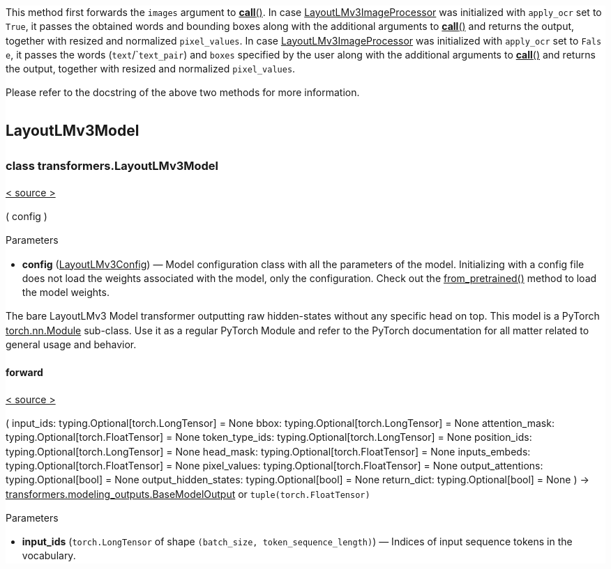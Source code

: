 This method first forwards the `images` argument to [**call**()](/docs/transformers/v4.34.0/en/model_doc/deit#transformers.DeiTFeatureExtractor.__call__). In case [LayoutLMv3ImageProcessor](/docs/transformers/v4.34.0/en/model_doc/layoutlmv3#transformers.LayoutLMv3ImageProcessor) was initialized with `apply_ocr` set to `True`, it passes the obtained words and bounding boxes along with the additional arguments to [**call**()](/docs/transformers/v4.34.0/en/model_doc/layoutlmv3#transformers.LayoutLMv3Tokenizer.__call__) and returns the output, together with resized and normalized `pixel_values`. In case [LayoutLMv3ImageProcessor](/docs/transformers/v4.34.0/en/model_doc/layoutlmv3#transformers.LayoutLMv3ImageProcessor) was initialized with `apply_ocr` set to `False`, it passes the words (`text`/\``text_pair`) and `boxes` specified by the user along with the additional arguments to [**call**()](/docs/transformers/v4.34.0/en/model_doc/layoutlmv3#transformers.LayoutLMv3Tokenizer.__call__) and returns the output, together with resized and normalized `pixel_values`.

Please refer to the docstring of the above two methods for more information.

## LayoutLMv3Model

### class transformers.LayoutLMv3Model

[< source \>](https://github.com/huggingface/transformers/blob/v4.34.0/src/transformers/models/layoutlmv3/modeling_layoutlmv3.py#L749)

( config )

Parameters

-   **config** ([LayoutLMv3Config](/docs/transformers/v4.34.0/en/model_doc/layoutlmv3#transformers.LayoutLMv3Config)) — Model configuration class with all the parameters of the model. Initializing with a config file does not load the weights associated with the model, only the configuration. Check out the [from\_pretrained()](/docs/transformers/v4.34.0/en/main_classes/model#transformers.PreTrainedModel.from_pretrained) method to load the model weights.

The bare LayoutLMv3 Model transformer outputting raw hidden-states without any specific head on top. This model is a PyTorch [torch.nn.Module](https://pytorch.org/docs/stable/nn.html#torch.nn.Module) sub-class. Use it as a regular PyTorch Module and refer to the PyTorch documentation for all matter related to general usage and behavior.

#### forward

[< source \>](https://github.com/huggingface/transformers/blob/v4.34.0/src/transformers/models/layoutlmv3/modeling_layoutlmv3.py#L838)

( input\_ids: typing.Optional\[torch.LongTensor\] = None bbox: typing.Optional\[torch.LongTensor\] = None attention\_mask: typing.Optional\[torch.FloatTensor\] = None token\_type\_ids: typing.Optional\[torch.LongTensor\] = None position\_ids: typing.Optional\[torch.LongTensor\] = None head\_mask: typing.Optional\[torch.FloatTensor\] = None inputs\_embeds: typing.Optional\[torch.FloatTensor\] = None pixel\_values: typing.Optional\[torch.FloatTensor\] = None output\_attentions: typing.Optional\[bool\] = None output\_hidden\_states: typing.Optional\[bool\] = None return\_dict: typing.Optional\[bool\] = None ) → [transformers.modeling\_outputs.BaseModelOutput](/docs/transformers/v4.34.0/en/main_classes/output#transformers.modeling_outputs.BaseModelOutput) or `tuple(torch.FloatTensor)`

Parameters

-   **input\_ids** (`torch.LongTensor` of shape `(batch_size, token_sequence_length)`) — Indices of input sequence tokens in the vocabulary.
    